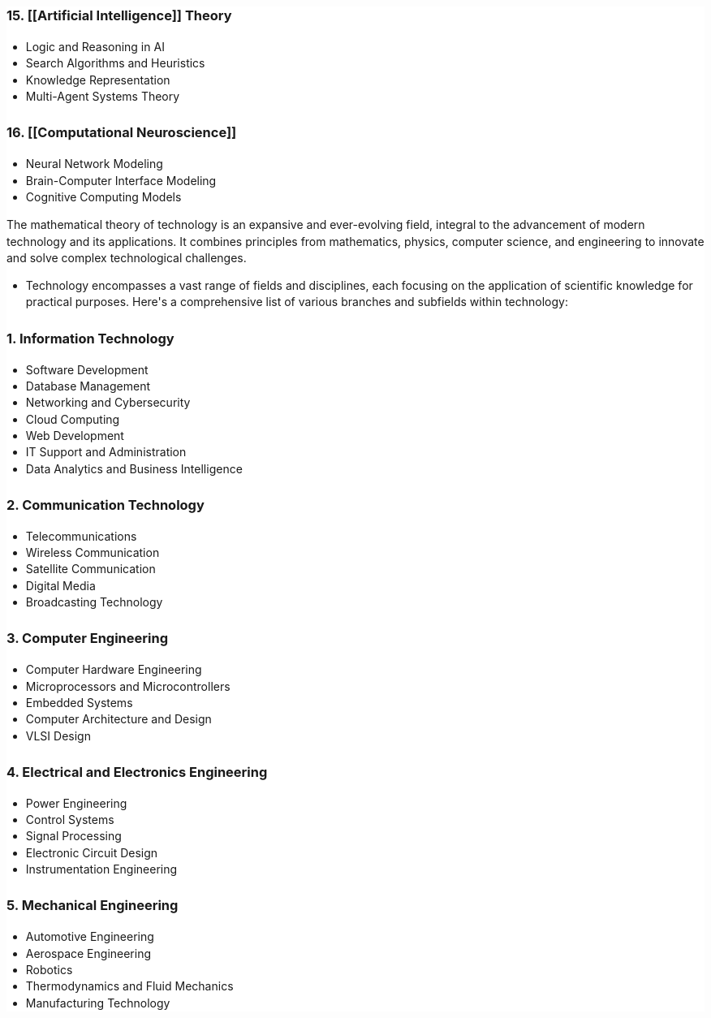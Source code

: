 ### 15. [[Artificial Intelligence]] Theory
   - Logic and Reasoning in AI
   - Search Algorithms and Heuristics
   - Knowledge Representation
   - Multi-Agent Systems Theory

### 16. [[Computational Neuroscience]]
   - Neural Network Modeling
   - Brain-Computer Interface Modeling
   - Cognitive Computing Models

The mathematical theory of technology is an expansive and ever-evolving field, integral to the advancement of modern technology and its applications. It combines principles from mathematics, physics, computer science, and engineering to innovate and solve complex technological challenges.

- Technology encompasses a vast range of fields and disciplines, each focusing on the application of scientific knowledge for practical purposes. Here's a comprehensive list of various branches and subfields within technology:

### 1. Information Technology
   - Software Development
   - Database Management
   - Networking and Cybersecurity
   - Cloud Computing
   - Web Development
   - IT Support and Administration
   - Data Analytics and Business Intelligence

### 2. Communication Technology
   - Telecommunications
   - Wireless Communication
   - Satellite Communication
   - Digital Media
   - Broadcasting Technology

### 3. Computer Engineering
   - Computer Hardware Engineering
   - Microprocessors and Microcontrollers
   - Embedded Systems
   - Computer Architecture and Design
   - VLSI Design

### 4. Electrical and Electronics Engineering
   - Power Engineering
   - Control Systems
   - Signal Processing
   - Electronic Circuit Design
   - Instrumentation Engineering

### 5. Mechanical Engineering
   - Automotive Engineering
   - Aerospace Engineering
   - Robotics
   - Thermodynamics and Fluid Mechanics
   - Manufacturing Technology
